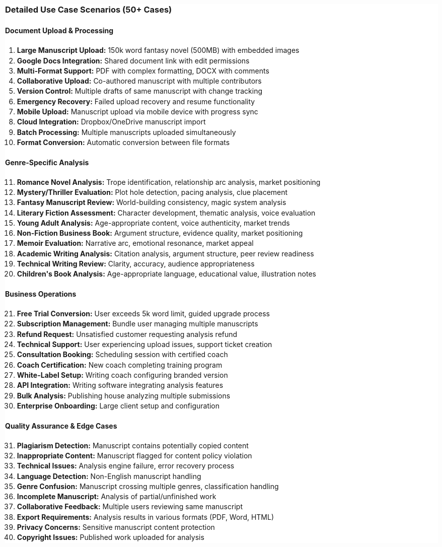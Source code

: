 ### Detailed Use Case Scenarios (50+ Cases)

#### Document Upload & Processing

1. **Large Manuscript Upload:** 150k word fantasy novel (500MB) with embedded images
2. **Google Docs Integration:** Shared document link with edit permissions
3. **Multi-Format Support:** PDF with complex formatting, DOCX with comments
4. **Collaborative Upload:** Co-authored manuscript with multiple contributors
5. **Version Control:** Multiple drafts of same manuscript with change tracking
6. **Emergency Recovery:** Failed upload recovery and resume functionality
7. **Mobile Upload:** Manuscript upload via mobile device with progress sync
8. **Cloud Integration:** Dropbox/OneDrive manuscript import
9. **Batch Processing:** Multiple manuscripts uploaded simultaneously
10. **Format Conversion:** Automatic conversion between file formats

#### Genre-Specific Analysis

11. **Romance Novel Analysis:** Trope identification, relationship arc analysis, market positioning
12. **Mystery/Thriller Evaluation:** Plot hole detection, pacing analysis, clue placement
13. **Fantasy Manuscript Review:** World-building consistency, magic system analysis
14. **Literary Fiction Assessment:** Character development, thematic analysis, voice evaluation
15. **Young Adult Analysis:** Age-appropriate content, voice authenticity, market trends
16. **Non-Fiction Business Book:** Argument structure, evidence quality, market positioning
17. **Memoir Evaluation:** Narrative arc, emotional resonance, market appeal
18. **Academic Writing Analysis:** Citation analysis, argument structure, peer review readiness
19. **Technical Writing Review:** Clarity, accuracy, audience appropriateness
20. **Children's Book Analysis:** Age-appropriate language, educational value, illustration notes

#### Business Operations

21. **Free Trial Conversion:** User exceeds 5k word limit, guided upgrade process
22. **Subscription Management:** Bundle user managing multiple manuscripts
23. **Refund Request:** Unsatisfied customer requesting analysis refund
24. **Technical Support:** User experiencing upload issues, support ticket creation
25. **Consultation Booking:** Scheduling session with certified coach
26. **Coach Certification:** New coach completing training program
27. **White-Label Setup:** Writing coach configuring branded version
28. **API Integration:** Writing software integrating analysis features
29. **Bulk Analysis:** Publishing house analyzing multiple submissions
30. **Enterprise Onboarding:** Large client setup and configuration

#### Quality Assurance & Edge Cases

31. **Plagiarism Detection:** Manuscript contains potentially copied content
32. **Inappropriate Content:** Manuscript flagged for content policy violation
33. **Technical Issues:** Analysis engine failure, error recovery process
34. **Language Detection:** Non-English manuscript handling
35. **Genre Confusion:** Manuscript crossing multiple genres, classification handling
36. **Incomplete Manuscript:** Analysis of partial/unfinished work
37. **Collaborative Feedback:** Multiple users reviewing same manuscript
38. **Export Requirements:** Analysis results in various formats (PDF, Word, HTML)
39. **Privacy Concerns:** Sensitive manuscript content protection
40. **Copyright Issues:** Published work uploaded for analysis

